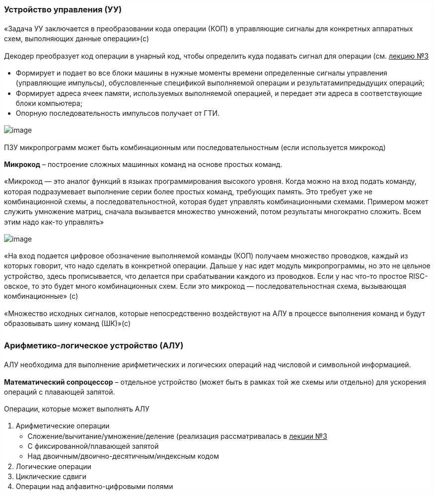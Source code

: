 
### Устройство управления (УУ)
«Задача УУ заключается в преобразовании кода операции (КОП) в управляющие сигналы для конкретных аппаратных схем, выполняющих данные операции»(c)

Декодер преобразует код операции в унарный код, чтобы определить куда подавать сигнал для операции (см. [лекцию №3](../lecture_03/lecture-3.md#кодер-мультиплексор-демультиплексор)
- Формирует и подает во все блоки машины в нужные моменты времени определенные сигналы управления (управляющие импульсы), обусловленные спецификой выполняемой операции и результатамипредыдущих операций; 
- Формирует адреса ячеек памяти, используемых выполняемой операцией, и передает эти адреса в соответствующие блоки компьютера; 
- Опорную последовательность импульсов получает от ГТИ.

<img width="361" alt="image" src="https://github.com/user-attachments/assets/aa53a515-a6eb-4a32-886b-5bd19b3d8b41">

ПЗУ микропрограмм может быть комбинационным или последовательностным (если используется микрокод)

**Микрокод** – построение сложных машинных команд на основе простых команд.

«Микрокод — это аналог функций в языках программирования высокого уровня. Когда можно на вход подать команду, которая подразумевает выполнение серии более простых команд, требующих память. Это требует уже не комбинационной схемы, а последовательностной, которая будет управлять комбинационными схемами. Примером может служить умножение матриц, сначала вызывается множество умножений, потом результаты многократно сложить. Всем этим надо как-то управлять»


<img width="400" alt="image" src="https://github.com/user-attachments/assets/ac5e8aac-541b-4781-9080-df27466b92bc">

«На вход подается цифровое обозначение выполняемой команды (КОП) получаем множество проводков, каждый из которых говорит, что надо сделать в конкретной операции. Дальше у нас идет модуль микропрограммы, но это не цельное устройство, здесь прописывается, что делается при срабатывании каждого из проводков. Если у нас что-то простое RISC-овское, то это будет много комбинационных схем. Если это микрокод — последовательностная схема, вызывающая комбинационные» (c)

«Множество исходных сигналов, которые непосредственно воздействуют на АЛУ в процессе выполнения команд и будут образовывать шину команд (ШК)»(c)

### Арифметико-логическое устройство (АЛУ)
АЛУ необходима для выполнение арифметических и логических операций над числовой и символьной информацией.

**Математический сопроцессор** – отдельное устройство (может быть в рамках той же схемы или отдельно) для ускорения операций с плавающей запятой.

Операции, которые может выполнять АЛУ
1) Арифметические операции
    - Сложение/вычитание/умножение/деление (реализация рассматривалась в [лекции №3](../lecture_03/lecture-3.md##аппаратная-реализация-арифметических-операций)
    - С фиксированной/плавающей запятой
    - Над двоичным/двоично-десятичным/индексным кодом
2) Логические операции
3) Циклические сдвиги
4) Операции над алфавитно-цифровыми полями
